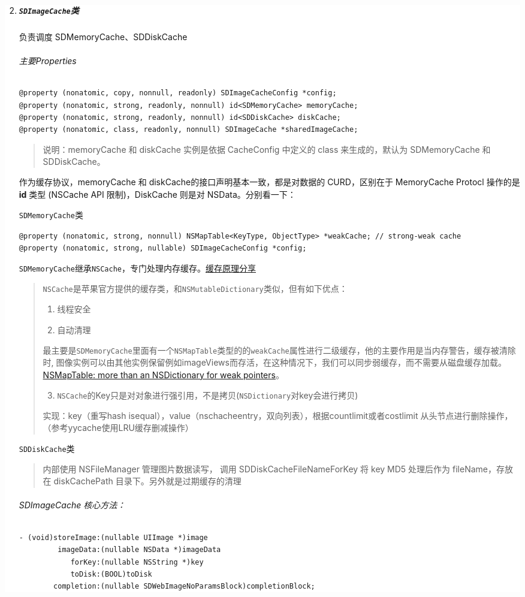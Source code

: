 

2. ##### `SDImageCache`类

   负责调度 SDMemoryCache、SDDiskCache

   ###### 主要Properties 

   ```objc
   @property (nonatomic, copy, nonnull, readonly) SDImageCacheConfig *config;
   @property (nonatomic, strong, readonly, nonnull) id<SDMemoryCache> memoryCache;
   @property (nonatomic, strong, readonly, nonnull) id<SDDiskCache> diskCache;
   @property (nonatomic, class, readonly, nonnull) SDImageCache *sharedImageCache;
   ```

   > 说明：memoryCache 和 diskCache 实例是依据 CacheConfig 中定义的 class 来生成的，默认为 SDMemoryCache 和 SDDiskCache。

   作为缓存协议，memoryCache 和 diskCache的接口声明基本一致，都是对数据的 CURD，区别在于 MemoryCache Protocl 操作的是 **id** 类型 (NSCache API 限制)，DiskCache 则是对 NSData。分别看一下：

   `SDMemoryCache`类

    ```objc
    @property (nonatomic, strong, nonnull) NSMapTable<KeyType, ObjectType> *weakCache; // strong-weak cache
    @property (nonatomic, strong, nullable) SDImageCacheConfig *config;
    ```

   `SDMemoryCache`继承`NSCache`，专门处理内存缓存。[缓存原理分享](./SDWebImage分享/#内存缓存实现原理)

   > `NSCache`是苹果官方提供的缓存类，和`NSMutableDictionary`类似，但有如下优点：
   >
   > 1. 线程安全
   >
   > 2. 自动清理
   >
   > 最主要是`SDMemoryCache`里面有一个`NSMapTable`类型的的`weakCache`属性进行二级缓存，他的主要作用是当内存警告，缓存被清除时, 图像实例可以由其他实例保留例如imageViews而存活，在这种情况下，我们可以同步弱缓存，而不需要从磁盘缓存加载。[NSMapTable: more than an NSDictionary for weak pointers](https://link.juejin.cn?target=http%3A%2F%2Fwww.cocoawithlove.com%2F2008%2F07%2Fnsmaptable-more-than-nsdictionary-for.html)。
   >
   > 3. `NSCache`的Key只是对对象进行强引用，不是拷贝(`NSDictionary`对key会进行拷贝)
   >
   > 实现：key（重写hash isequal），value（nschacheentry，双向列表），根据countlimit或者costlimit 从头节点进行删除操作，（参考yycache使用LRU缓存删减操作）  

   `SDDiskCache`类

   >  内部使用 NSFileManager 管理图片数据读写， 调用 SDDiskCacheFileNameForKey 将 key MD5 处理后作为 fileName，存放在 diskCachePath 目录下。另外就是过期缓存的清理

   

   ###### SDImageCache 核心方法：

   ```objc
   - (void)storeImage:(nullable UIImage *)image
            imageData:(nullable NSData *)imageData
               forKey:(nullable NSString *)key
               toDisk:(BOOL)toDisk
           completion:(nullable SDWebImageNoParamsBlock)completionBlock;
   ```
